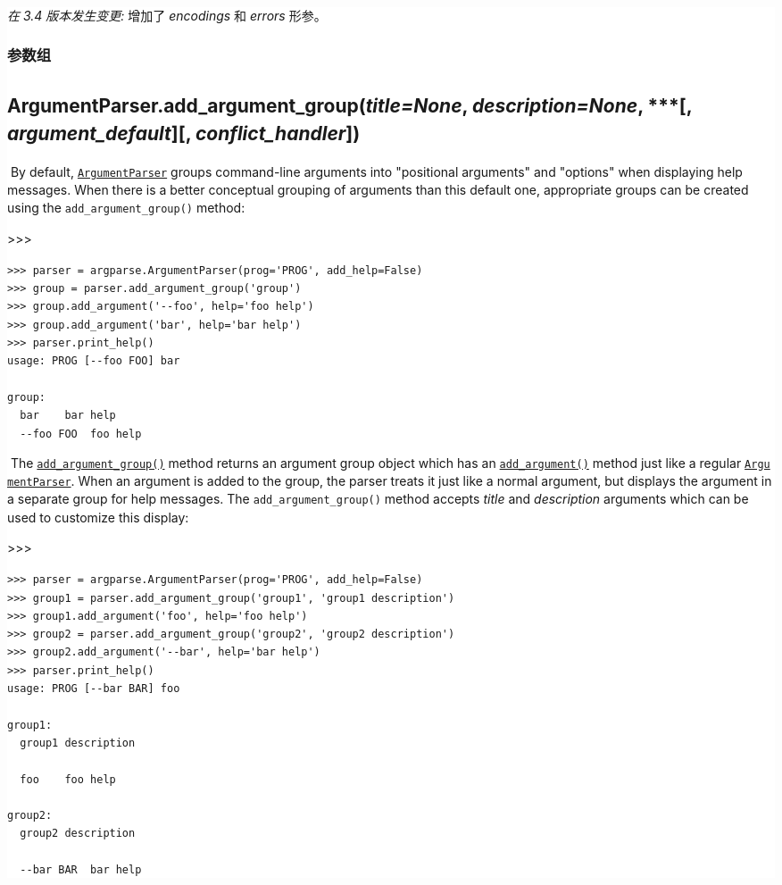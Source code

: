 *在 3.4 版本发生变更:* 增加了 *encodings* 和 *errors* 形参。

### 参数组

## ArgumentParser.**add_argument_group**(*title=None*, *description=None*, ***[, *argument_default*][, *conflict_handler*])

​	By default, [`ArgumentParser`](https://docs.python.org/zh-cn/3.13/library/argparse.html#argparse.ArgumentParser) groups command-line arguments into "positional arguments" and "options" when displaying help messages. When there is a better conceptual grouping of arguments than this default one, appropriate groups can be created using the `add_argument_group()` method:

\>>>

```
>>> parser = argparse.ArgumentParser(prog='PROG', add_help=False)
>>> group = parser.add_argument_group('group')
>>> group.add_argument('--foo', help='foo help')
>>> group.add_argument('bar', help='bar help')
>>> parser.print_help()
usage: PROG [--foo FOO] bar

group:
  bar    bar help
  --foo FOO  foo help
```

​	The [`add_argument_group()`](https://docs.python.org/zh-cn/3.13/library/argparse.html#argparse.ArgumentParser.add_argument_group) method returns an argument group object which has an [`add_argument()`](https://docs.python.org/zh-cn/3.13/library/argparse.html#argparse.ArgumentParser.add_argument) method just like a regular [`ArgumentParser`](https://docs.python.org/zh-cn/3.13/library/argparse.html#argparse.ArgumentParser). When an argument is added to the group, the parser treats it just like a normal argument, but displays the argument in a separate group for help messages. The `add_argument_group()` method accepts *title* and *description* arguments which can be used to customize this display:

\>>>

```
>>> parser = argparse.ArgumentParser(prog='PROG', add_help=False)
>>> group1 = parser.add_argument_group('group1', 'group1 description')
>>> group1.add_argument('foo', help='foo help')
>>> group2 = parser.add_argument_group('group2', 'group2 description')
>>> group2.add_argument('--bar', help='bar help')
>>> parser.print_help()
usage: PROG [--bar BAR] foo

group1:
  group1 description

  foo    foo help

group2:
  group2 description

  --bar BAR  bar help
```
